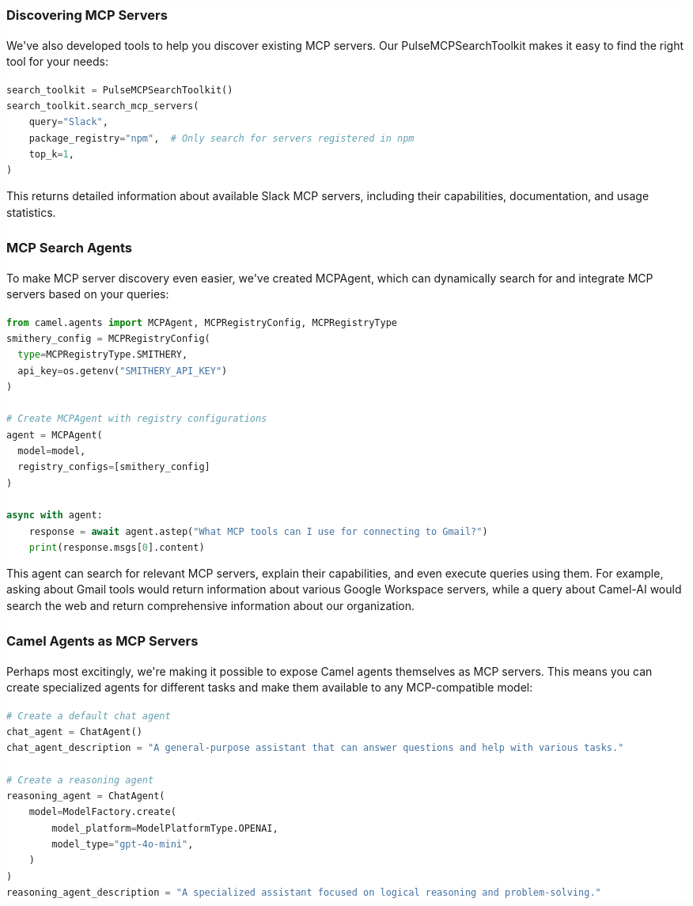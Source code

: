 ### Discovering MCP Servers

We've also developed tools to help you discover existing MCP servers. Our PulseMCPSearchToolkit makes it easy to find the right tool for your needs:

```python
search_toolkit = PulseMCPSearchToolkit()
search_toolkit.search_mcp_servers(
    query="Slack",
    package_registry="npm",  # Only search for servers registered in npm
    top_k=1,
)
```

This returns detailed information about available Slack MCP servers, including their capabilities, documentation, and usage statistics.

### MCP Search Agents

To make MCP server discovery even easier, we've created MCPAgent, which can dynamically search for and integrate MCP servers based on your queries:

```python
from camel.agents import MCPAgent, MCPRegistryConfig, MCPRegistryType 
smithery_config = MCPRegistryConfig(
  type=MCPRegistryType.SMITHERY, 
  api_key=os.getenv("SMITHERY_API_KEY")
)

# Create MCPAgent with registry configurations
agent = MCPAgent(
  model=model,
  registry_configs=[smithery_config]
)

async with agent:
    response = await agent.astep("What MCP tools can I use for connecting to Gmail?")
    print(response.msgs[0].content)
```

This agent can search for relevant MCP servers, explain their capabilities, and even execute queries using them. For example, asking about Gmail tools would return information about various Google Workspace servers, while a query about Camel-AI would search the web and return comprehensive information about our organization.

### Camel Agents as MCP Servers

Perhaps most excitingly, we're making it possible to expose Camel agents themselves as MCP servers. This means you can create specialized agents for different tasks and make them available to any MCP-compatible model:

```python
# Create a default chat agent
chat_agent = ChatAgent()
chat_agent_description = "A general-purpose assistant that can answer questions and help with various tasks."

# Create a reasoning agent
reasoning_agent = ChatAgent(
    model=ModelFactory.create(
        model_platform=ModelPlatformType.OPENAI,
        model_type="gpt-4o-mini",
    )
)
reasoning_agent_description = "A specialized assistant focused on logical reasoning and problem-solving."

```